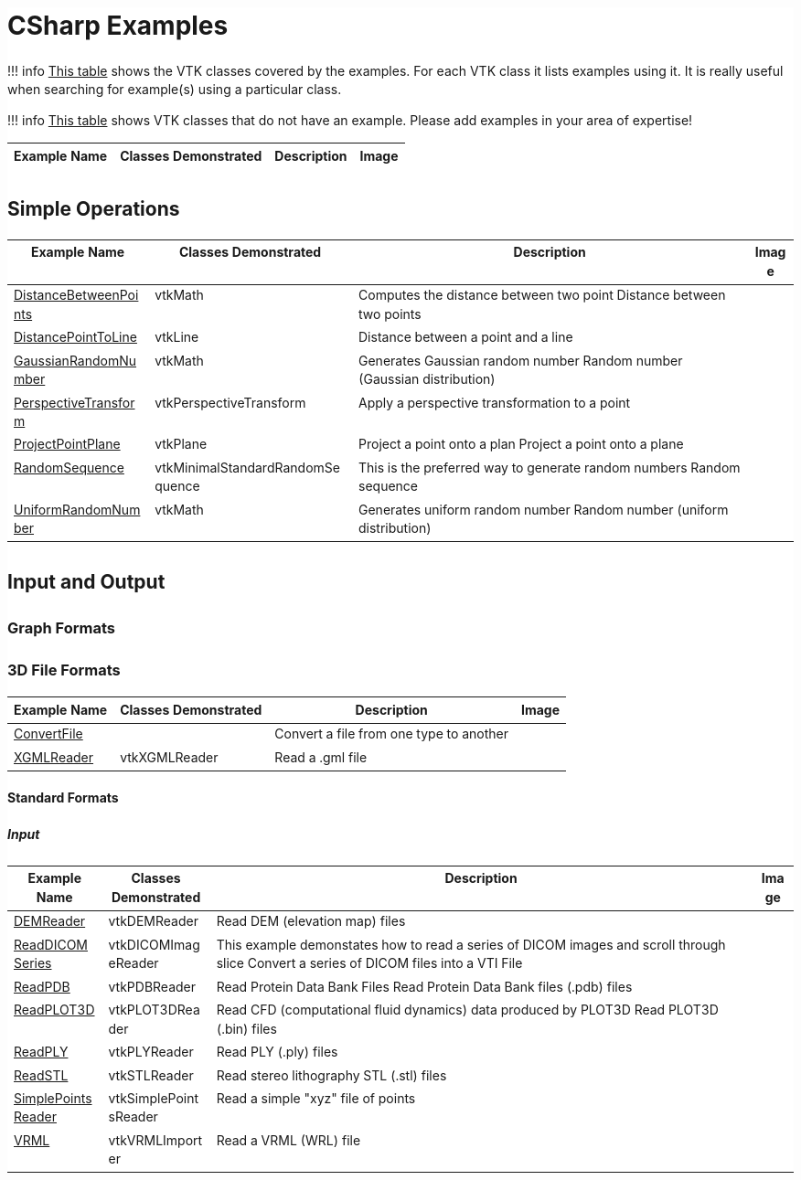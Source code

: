 # CSharp Examples

!!! info
    [This table](/Coverage/CSharpVTKClassesUsed.md) shows the VTK classes covered by the examples. For each VTK class it lists examples using it. It is really useful when searching for example(s) using a particular class.

!!! info
    [This table](/Coverage/CSharpVTKClassesNotUsed.md) shows VTK classes that do not have an example. Please add examples in your area of expertise!

| Example Name | Classes Demonstrated | Description | Image |
| -------------- | ---------------------- | ------------- | ------- |

## Simple Operations

| Example Name | Classes Demonstrated | Description | Image |
| -------------- | ---------------------- | ------------- | ------- |
[DistanceBetweenPoints](/CSharp/SimpleOperations/DistanceBetweenPoints) | vtkMath | Computes the distance between two point Distance between two points
[DistancePointToLine](/CSharp/SimpleOperations/DistancePointToLine) | vtkLine | Distance between a point and a line
[GaussianRandomNumber](/CSharp/SimpleOperations/GaussianRandomNumber) | vtkMath | Generates Gaussian random number Random number (Gaussian distribution)
[PerspectiveTransform](/CSharp/SimpleOperations/PerspectiveTransform) | vtkPerspectiveTransform | Apply a perspective transformation to a point
[ProjectPointPlane](/CSharp/SimpleOperations/ProjectPointPlane) | vtkPlane | Project a point onto a plan Project a point onto a plane
[RandomSequence](/CSharp/SimpleOperations/RandomSequence) | vtkMinimalStandardRandomSequence | This is the preferred way to generate random numbers Random sequence
[UniformRandomNumber](/CSharp/SimpleOperations/UniformRandomNumber) | vtkMath | Generates uniform random number Random number (uniform distribution)

## Input and Output

### Graph Formats

### 3D File Formats

| Example Name | Classes Demonstrated | Description | Image |
| -------------- | ---------------------- | ------------- | ------- |
[ConvertFile](/CSharp/IO/ConvertFile) |  | Convert a file from one type to another
[XGMLReader](/CSharp/InfoVis/XGMLReader) | vtkXGMLReader | Read a .gml file

#### Standard Formats

##### Input

| Example Name | Classes Demonstrated | Description | Image |
| -------------- | ---------------------- | ------------- | ------- |
[DEMReader](/CSharp/IO/DEMReader) | vtkDEMReader | Read DEM (elevation map) files
[ReadDICOMSeries](/CSharp/IO/ReadDICOMSeries) | vtkDICOMImageReader | This example demonstates how to read a series of DICOM images and scroll through slice Convert a series of DICOM files into a VTI File
[ReadPDB](/CSharp/IO/ReadPDB) | vtkPDBReader | Read Protein Data Bank Files Read Protein Data Bank files (.pdb) files
[ReadPLOT3D](/CSharp/IO/ReadPLOT3D) | vtkPLOT3DReader | Read CFD (computational fluid dynamics) data produced by PLOT3D Read PLOT3D (.bin) files
[ReadPLY](/CSharp/IO/ReadPLY) | vtkPLYReader | Read PLY (.ply) files
[ReadSTL](/CSharp/IO/ReadSTL) | vtkSTLReader | Read stereo lithography STL (.stl) files
[SimplePointsReader](/CSharp/IO/SimplePointsReader) | vtkSimplePointsReader | Read a simple "xyz" file of points
[VRML](/CSharp/IO/VRML) | vtkVRMLImporter | Read a VRML (WRL) file
